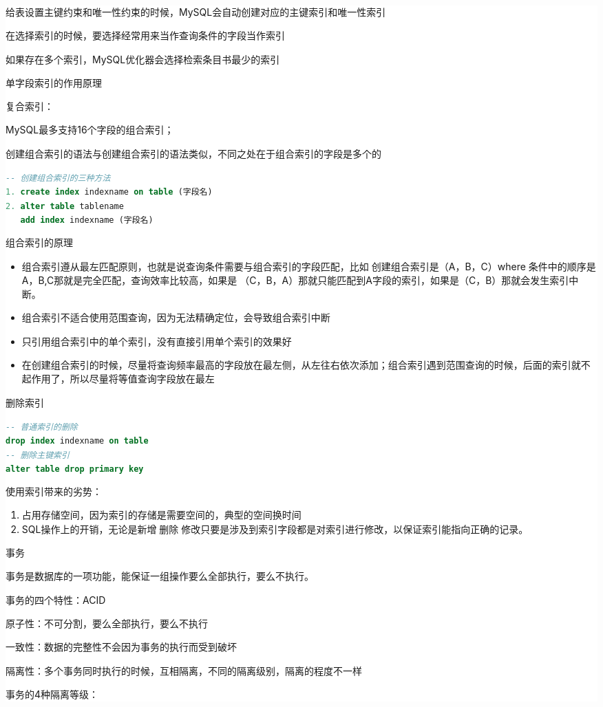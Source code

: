 给表设置主键约束和唯一性约束的时候，MySQL会自动创建对应的主键索引和唯一性索引

在选择索引的时候，要选择经常用来当作查询条件的字段当作索引

如果存在多个索引，MySQL优化器会选择检索条目书最少的索引

单字段索引的作用原理 



复合索引：

MySQL最多支持16个字段的组合索引；

创建组合索引的语法与创建组合索引的语法类似，不同之处在于组合索引的字段是多个的

```sql
-- 创建组合索引的三种方法
1. create index indexname on table (字段名)
2. alter table tablename
   add index indexname (字段名)
```

组合索引的原理

- 组合索引遵从最左匹配原则，也就是说查询条件需要与组合索引的字段匹配，比如 创建组合索引是（A，B，C）where 条件中的顺序是A，B,C那就是完全匹配，查询效率比较高，如果是 （C，B，A）那就只能匹配到A字段的索引，如果是（C，B）那就会发生索引中断。

- 组合索引不适合使用范围查询，因为无法精确定位，会导致组合索引中断

- 只引用组合索引中的单个索引，没有直接引用单个索引的效果好
- 在创建组合索引的时候，尽量将查询频率最高的字段放在最左侧，从左往右依次添加；组合索引遇到范围查询的时候，后面的索引就不起作用了，所以尽量将等值查询字段放在最左

删除索引

``` sql
-- 普通索引的删除
drop index indexname on table
-- 删除主键索引
alter table drop primary key
```



使用索引带来的劣势：

1. 占用存储空间，因为索引的存储是需要空间的，典型的空间换时间
2. SQL操作上的开销，无论是新增 删除 修改只要是涉及到索引字段都是对索引进行修改，以保证索引能指向正确的记录。



事务

事务是数据库的一项功能，能保证一组操作要么全部执行，要么不执行。

事务的四个特性：ACID

原子性：不可分割，要么全部执行，要么不执行

一致性：数据的完整性不会因为事务的执行而受到破坏

隔离性：多个事务同时执行的时候，互相隔离，不同的隔离级别，隔离的程度不一样

事务的4种隔离等级：
